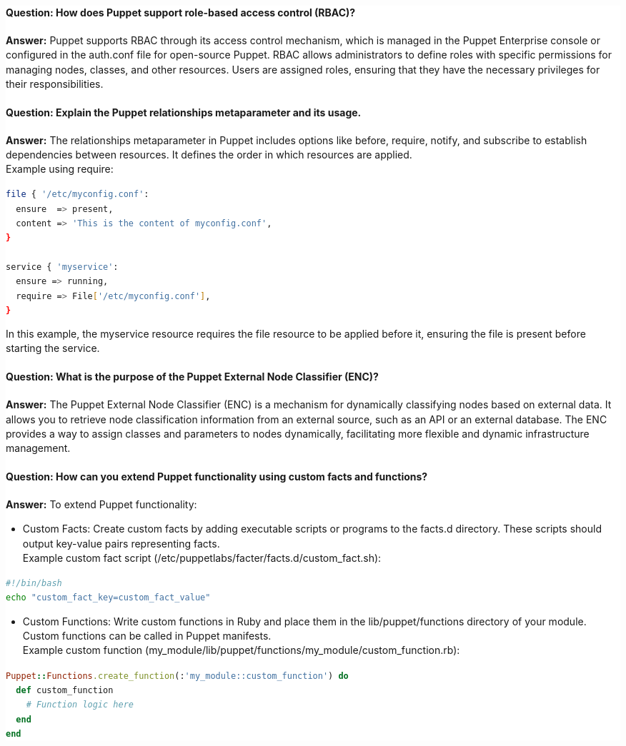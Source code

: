 #### Question:  How does Puppet support role-based access control (RBAC)?
**Answer:**  Puppet supports RBAC through its access control mechanism, which is managed in the Puppet Enterprise console or configured in the auth.conf file for open-source Puppet. RBAC allows administrators to define roles with specific permissions for managing nodes, classes, and other resources. Users are assigned roles, ensuring that they have the necessary privileges for their responsibilities.

#### Question:  Explain the Puppet relationships metaparameter and its usage.
**Answer:**  The relationships metaparameter in Puppet includes options like before, require, notify, and subscribe to establish dependencies between resources. It defines the order in which resources are applied.<br>
Example using require:
```bash
file { '/etc/myconfig.conf':
  ensure  => present,
  content => 'This is the content of myconfig.conf',
}

service { 'myservice':
  ensure => running,
  require => File['/etc/myconfig.conf'],
}
```
In this example, the myservice resource requires the file resource to be applied before it, ensuring the file is present before starting the service.

#### Question:  What is the purpose of the Puppet External Node Classifier (ENC)?
**Answer:**  The Puppet External Node Classifier (ENC) is a mechanism for dynamically classifying nodes based on external data. It allows you to retrieve node classification information from an external source, such as an API or an external database. The ENC provides a way to assign classes and parameters to nodes dynamically, facilitating more flexible and dynamic infrastructure management.

#### Question:  How can you extend Puppet functionality using custom facts and functions?
**Answer:**  To extend Puppet functionality:
* Custom Facts: Create custom facts by adding executable scripts or programs to the facts.d directory. These scripts should output key-value pairs representing facts.<br>
Example custom fact script (/etc/puppetlabs/facter/facts.d/custom_fact.sh):
```bash
#!/bin/bash
echo "custom_fact_key=custom_fact_value"
```
* Custom Functions:
Write custom functions in Ruby and place them in the lib/puppet/functions directory of your module. Custom functions can be called in Puppet manifests.<br>
Example custom function (my_module/lib/puppet/functions/my_module/custom_function.rb):
```ruby
Puppet::Functions.create_function(:'my_module::custom_function') do
  def custom_function
    # Function logic here
  end
end
```

